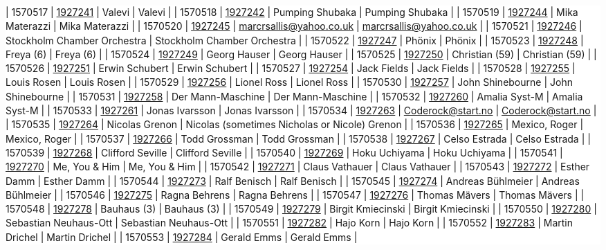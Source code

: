 | 1570517 | [1927241](https://www.discogs.com/artist/1927241) | Valevi | Valevi |
| 1570518 | [1927242](https://www.discogs.com/artist/1927242) | Pumping Shubaka | Pumping Shubaka |
| 1570519 | [1927244](https://www.discogs.com/artist/1927244) | Mika Materazzi | Mika Materazzi |
| 1570520 | [1927245](https://www.discogs.com/artist/1927245) | marcrsallis@yahoo.co.uk | marcrsallis@yahoo.co.uk |
| 1570521 | [1927246](https://www.discogs.com/artist/1927246) | Stockholm Chamber Orchestra | Stockholm Chamber Orchestra |
| 1570522 | [1927247](https://www.discogs.com/artist/1927247) | Phönix | Phönix |
| 1570523 | [1927248](https://www.discogs.com/artist/1927248) | Freya (6) | Freya (6) |
| 1570524 | [1927249](https://www.discogs.com/artist/1927249) | Georg Hauser | Georg Hauser |
| 1570525 | [1927250](https://www.discogs.com/artist/1927250) | Christian (59) | Christian (59) |
| 1570526 | [1927251](https://www.discogs.com/artist/1927251) | Erwin Schubert | Erwin Schubert |
| 1570527 | [1927254](https://www.discogs.com/artist/1927254) | Jack Fields | Jack Fields |
| 1570528 | [1927255](https://www.discogs.com/artist/1927255) | Louis Rosen | Louis Rosen |
| 1570529 | [1927256](https://www.discogs.com/artist/1927256) | Lionel Ross | Lionel Ross |
| 1570530 | [1927257](https://www.discogs.com/artist/1927257) | John Shinebourne | John Shinebourne |
| 1570531 | [1927258](https://www.discogs.com/artist/1927258) | Der Mann-Maschine | Der Mann-Maschine |
| 1570532 | [1927260](https://www.discogs.com/artist/1927260) | Amalia Syst-M | Amalia Syst-M |
| 1570533 | [1927261](https://www.discogs.com/artist/1927261) | Jonas Ivarsson | Jonas Ivarsson |
| 1570534 | [1927263](https://www.discogs.com/artist/1927263) | Coderock@start.no | Coderock@start.no |
| 1570535 | [1927264](https://www.discogs.com/artist/1927264) | Nicolas Grenon | Nicolas (sometimes Nicholas or Nicole) Grenon |
| 1570536 | [1927265](https://www.discogs.com/artist/1927265) | Mexico, Roger | Mexico, Roger |
| 1570537 | [1927266](https://www.discogs.com/artist/1927266) | Todd Grossman | Todd Grossman |
| 1570538 | [1927267](https://www.discogs.com/artist/1927267) | Celso Estrada | Celso Estrada |
| 1570539 | [1927268](https://www.discogs.com/artist/1927268) | Clifford Seville | Clifford Seville |
| 1570540 | [1927269](https://www.discogs.com/artist/1927269) | Hoku Uchiyama | Hoku Uchiyama |
| 1570541 | [1927270](https://www.discogs.com/artist/1927270) | Me, You & Him | Me, You & Him |
| 1570542 | [1927271](https://www.discogs.com/artist/1927271) | Claus Vathauer | Claus Vathauer |
| 1570543 | [1927272](https://www.discogs.com/artist/1927272) | Esther Damm | Esther Damm |
| 1570544 | [1927273](https://www.discogs.com/artist/1927273) | Ralf Benisch | Ralf Benisch |
| 1570545 | [1927274](https://www.discogs.com/artist/1927274) | Andreas Bühlmeier | Andreas Bühlmeier |
| 1570546 | [1927275](https://www.discogs.com/artist/1927275) | Ragna Behrens | Ragna Behrens |
| 1570547 | [1927276](https://www.discogs.com/artist/1927276) | Thomas Mävers | Thomas Mävers |
| 1570548 | [1927278](https://www.discogs.com/artist/1927278) | Bauhaus (3) | Bauhaus (3) |
| 1570549 | [1927279](https://www.discogs.com/artist/1927279) | Birgit Kmiecinski | Birgit Kmiecinski |
| 1570550 | [1927280](https://www.discogs.com/artist/1927280) | Sebastian Neuhaus-Ott | Sebastian Neuhaus-Ott |
| 1570551 | [1927282](https://www.discogs.com/artist/1927282) | Hajo Korn | Hajo Korn |
| 1570552 | [1927283](https://www.discogs.com/artist/1927283) | Martin Drichel | Martin Drichel |
| 1570553 | [1927284](https://www.discogs.com/artist/1927284) | Gerald Emms | Gerald Emms |